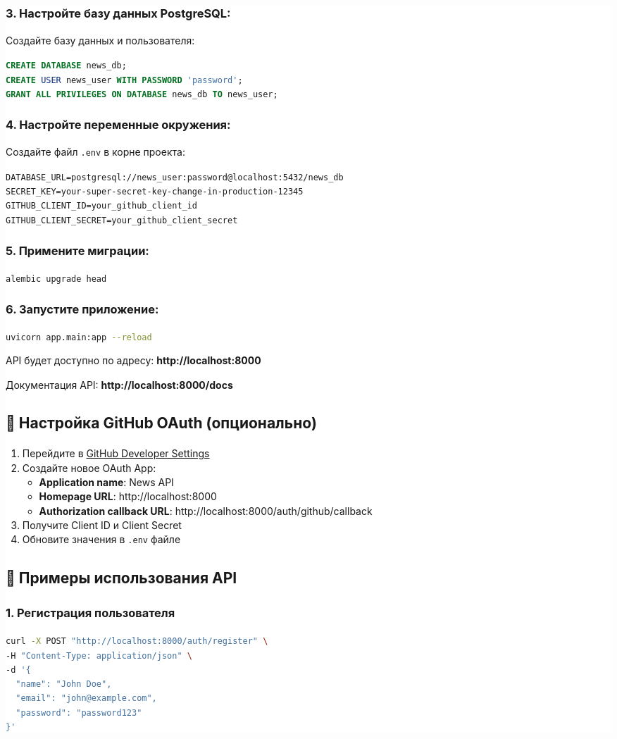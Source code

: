 ### 3. Настройте базу данных PostgreSQL:

Создайте базу данных и пользователя:
```sql
CREATE DATABASE news_db;
CREATE USER news_user WITH PASSWORD 'password';
GRANT ALL PRIVILEGES ON DATABASE news_db TO news_user;
```

### 4. Настройте переменные окружения:
Создайте файл `.env` в корне проекта:
```env
DATABASE_URL=postgresql://news_user:password@localhost:5432/news_db
SECRET_KEY=your-super-secret-key-change-in-production-12345
GITHUB_CLIENT_ID=your_github_client_id
GITHUB_CLIENT_SECRET=your_github_client_secret
```

### 5. Примените миграции:
```bash
alembic upgrade head
```

### 6. Запустите приложение:
```bash
uvicorn app.main:app --reload
```

API будет доступно по адресу: **http://localhost:8000**

Документация API: **http://localhost:8000/docs**

## 🔐 Настройка GitHub OAuth (опционально)

1. Перейдите в [GitHub Developer Settings](https://github.com/settings/developers)
2. Создайте новое OAuth App:
   - **Application name**: News API
   - **Homepage URL**: http://localhost:8000
   - **Authorization callback URL**: http://localhost:8000/auth/github/callback
3. Получите Client ID и Client Secret
4. Обновите значения в `.env` файле

## 📖 Примеры использования API

### 1. Регистрация пользователя

```bash
curl -X POST "http://localhost:8000/auth/register" \
-H "Content-Type: application/json" \
-d '{
  "name": "John Doe",
  "email": "john@example.com",
  "password": "password123"
}'
```
